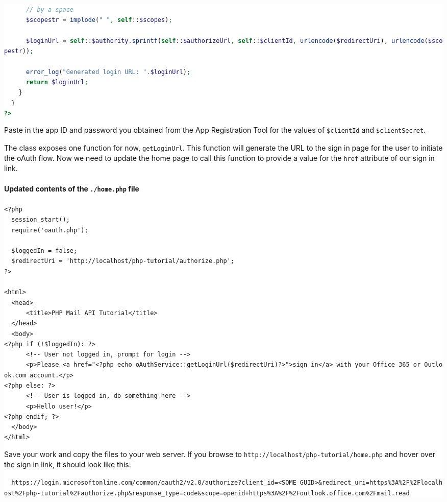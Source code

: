 ```PHP
      // by a space
      $scopestr = implode(" ", self::$scopes);
      
      $loginUrl = self::$authority.sprintf(self::$authorizeUrl, self::$clientId, urlencode($redirectUri), urlencode($scopestr));
      
      error_log("Generated login URL: ".$loginUrl);
      return $loginUrl;
    }
  }
?>
```

Paste in the app ID and password you obtained from the App Registration Tool for the values of `$clientId` and `$clientSecret`.

The class exposes one function for now, `getLoginUrl`. This function will generate the URL to the sign in page for the user to initiate the oAuth flow. Now we need to update the home page to call this function to provide a value for the `href` attribute of our sign in link.

#### Updated contents of the `./home.php` file ####

```HTML+PHP
<?php
  session_start();
  require('oauth.php');
  
  $loggedIn = false;
  $redirectUri = 'http://localhost/php-tutorial/authorize.php';
?>

<html>
  <head>
      <title>PHP Mail API Tutorial</title>
  </head>
  <body>
<?php if (!$loggedIn): ?>
      <!-- User not logged in, prompt for login -->
      <p>Please <a href="<?php echo oAuthService::getLoginUrl($redirectUri)?>">sign in</a> with your Office 365 or Outlook.com account.</p>
<?php else: ?>
      <!-- User is logged in, do something here -->
      <p>Hello user!</p>
<?php endif; ?>
  </body>
</html>
```

Save your work and copy the files to your web server. If you browse to `http://localhost/php-tutorial/home.php` and hover over the sign in link, it should look like this:

	  https://login.microsoftonline.com/common/oauth2/v2.0/authorize?client_id=<SOME GUID>&redirect_uri=https%3A%2F%2Flocalhost%2Fphp-tutorial%2Fauthorize.php&response_type=code&scope=openid+https%3A%2F%2Foutlook.office.com%2Fmail.read
